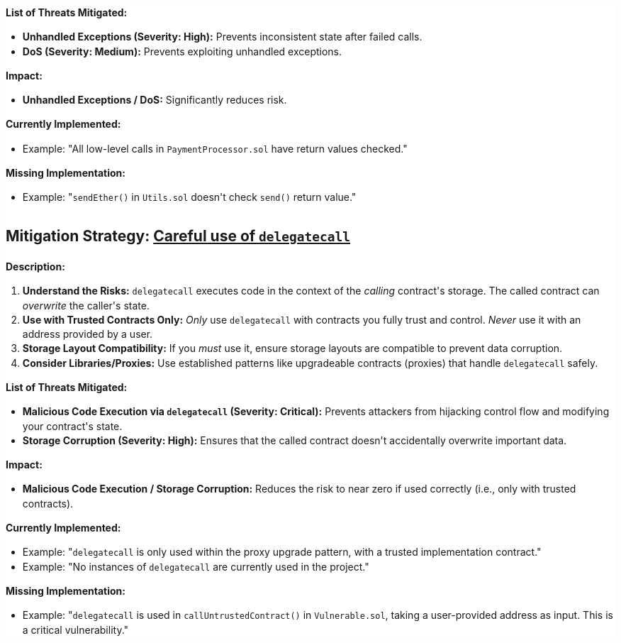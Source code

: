**List of Threats Mitigated:**
*   **Unhandled Exceptions (Severity: High):** Prevents inconsistent state after failed calls.
*   **DoS (Severity: Medium):** Prevents exploiting unhandled exceptions.

**Impact:**
*   **Unhandled Exceptions / DoS:** Significantly reduces risk.

**Currently Implemented:**
*   Example: "All low-level calls in `PaymentProcessor.sol` have return values checked."

**Missing Implementation:**
*   Example: "`sendEther()` in `Utils.sol` doesn't check `send()` return value."

## Mitigation Strategy: [Careful use of `delegatecall`](./mitigation_strategies/careful_use_of__delegatecall_.md)

**Description:**
1. **Understand the Risks:** `delegatecall` executes code in the context of the *calling* contract's storage.  The called contract can *overwrite* the caller's state.
2. **Use with Trusted Contracts Only:** *Only* use `delegatecall` with contracts you fully trust and control.  *Never* use it with an address provided by a user.
3. **Storage Layout Compatibility:** If you *must* use it, ensure storage layouts are compatible to prevent data corruption.
4. **Consider Libraries/Proxies:** Use established patterns like upgradeable contracts (proxies) that handle `delegatecall` safely.

**List of Threats Mitigated:**
*   **Malicious Code Execution via `delegatecall` (Severity: Critical):** Prevents attackers from hijacking control flow and modifying your contract's state.
*   **Storage Corruption (Severity: High):**  Ensures that the called contract doesn't accidentally overwrite important data.

**Impact:**
*   **Malicious Code Execution / Storage Corruption:**  Reduces the risk to near zero if used correctly (i.e., only with trusted contracts).

**Currently Implemented:**
*   Example: "`delegatecall` is only used within the proxy upgrade pattern, with a trusted implementation contract."
*   Example: "No instances of `delegatecall` are currently used in the project."

**Missing Implementation:**
*   Example: "`delegatecall` is used in `callUntrustedContract()` in `Vulnerable.sol`, taking a user-provided address as input. This is a critical vulnerability."


